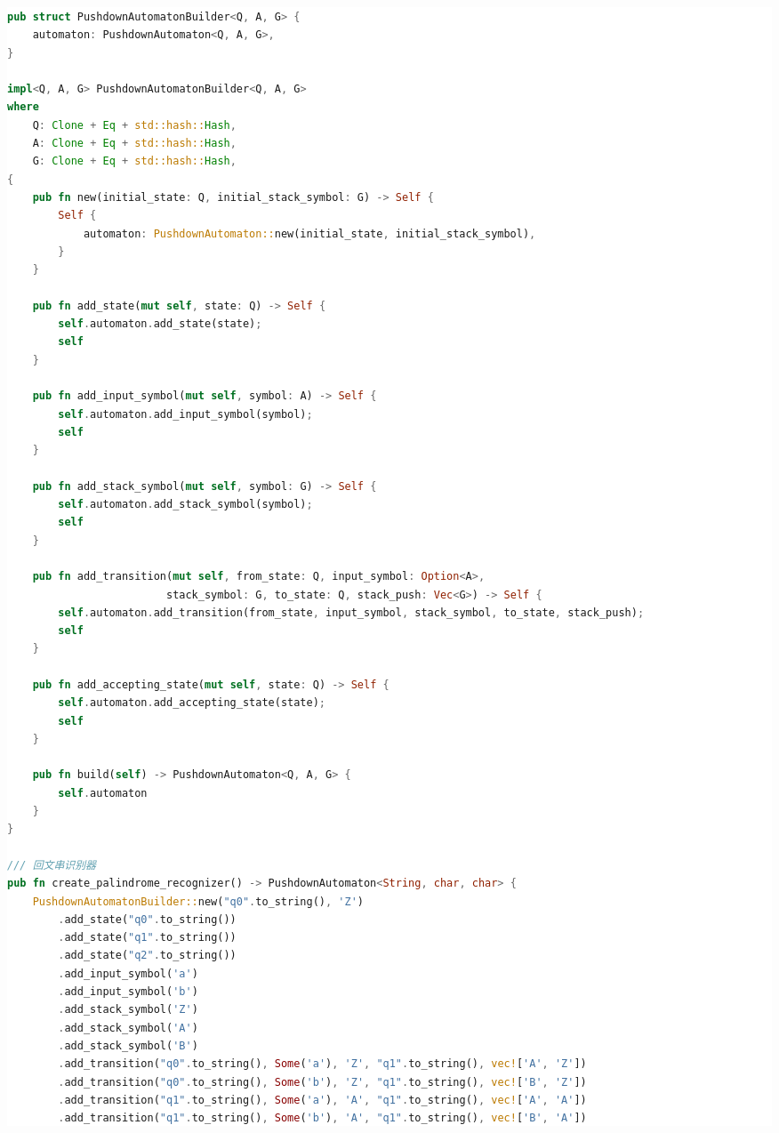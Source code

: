 ```rust
pub struct PushdownAutomatonBuilder<Q, A, G> {
    automaton: PushdownAutomaton<Q, A, G>,
}

impl<Q, A, G> PushdownAutomatonBuilder<Q, A, G>
where
    Q: Clone + Eq + std::hash::Hash,
    A: Clone + Eq + std::hash::Hash,
    G: Clone + Eq + std::hash::Hash,
{
    pub fn new(initial_state: Q, initial_stack_symbol: G) -> Self {
        Self {
            automaton: PushdownAutomaton::new(initial_state, initial_stack_symbol),
        }
    }

    pub fn add_state(mut self, state: Q) -> Self {
        self.automaton.add_state(state);
        self
    }

    pub fn add_input_symbol(mut self, symbol: A) -> Self {
        self.automaton.add_input_symbol(symbol);
        self
    }

    pub fn add_stack_symbol(mut self, symbol: G) -> Self {
        self.automaton.add_stack_symbol(symbol);
        self
    }

    pub fn add_transition(mut self, from_state: Q, input_symbol: Option<A>, 
                         stack_symbol: G, to_state: Q, stack_push: Vec<G>) -> Self {
        self.automaton.add_transition(from_state, input_symbol, stack_symbol, to_state, stack_push);
        self
    }

    pub fn add_accepting_state(mut self, state: Q) -> Self {
        self.automaton.add_accepting_state(state);
        self
    }

    pub fn build(self) -> PushdownAutomaton<Q, A, G> {
        self.automaton
    }
}

/// 回文串识别器
pub fn create_palindrome_recognizer() -> PushdownAutomaton<String, char, char> {
    PushdownAutomatonBuilder::new("q0".to_string(), 'Z')
        .add_state("q0".to_string())
        .add_state("q1".to_string())
        .add_state("q2".to_string())
        .add_input_symbol('a')
        .add_input_symbol('b')
        .add_stack_symbol('Z')
        .add_stack_symbol('A')
        .add_stack_symbol('B')
        .add_transition("q0".to_string(), Some('a'), 'Z', "q1".to_string(), vec!['A', 'Z'])
        .add_transition("q0".to_string(), Some('b'), 'Z', "q1".to_string(), vec!['B', 'Z'])
        .add_transition("q1".to_string(), Some('a'), 'A', "q1".to_string(), vec!['A', 'A'])
        .add_transition("q1".to_string(), Some('b'), 'A', "q1".to_string(), vec!['B', 'A'])
```